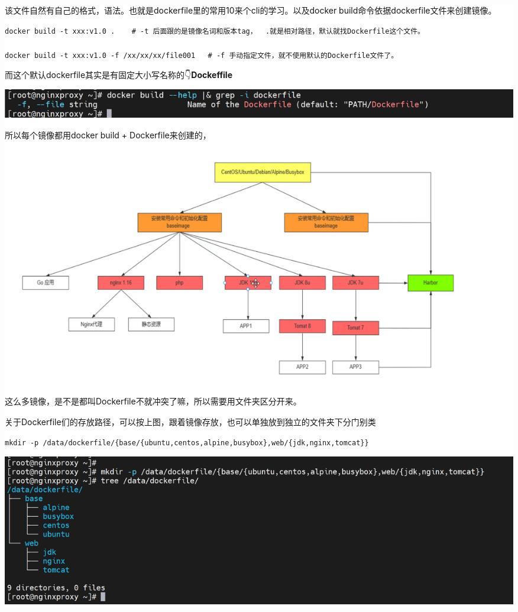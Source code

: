 该文件自然有自己的格式，语法。也就是dockerfile里的常用10来个cli的学习。以及docker build命令依据dockerfile文件来创建镜像。

```shell
docker build -t xxx:v1.0 .    # -t 后面跟的是镜像名词和版本tag，  .就是相对路径，默认就找Dockerfile这个文件。

docker build -t xxx:v1.0 -f /xx/xx/xx/file001   # -f 手动指定文件，就不使用默认的Dockerfile文件了。
```

而这个默认dockerfile其实是有固定大小写名称的👇**Dockeffile**

![image-20240429140918671](5.Docker制作镜像方法说明和手动制作镜像.assets/image-20240429140918671.png)



所以每个镜像都用docker build + Dockerfile来创建的，

![image-20240429141826508](5.Docker制作镜像方法说明和手动制作镜像.assets/image-20240429141826508.png)

这么多镜像，是不是都叫Dockerfile不就冲突了嘛，所以需要用文件夹区分开来。

关于Dockerfile们的存放路径，可以按上图，跟着镜像存放，也可以单独放到独立的文件夹下分门别类

```shell
mkdir -p /data/dockerfile/{base/{ubuntu,centos,alpine,busybox},web/{jdk,nginx,tomcat}}
```

![image-20240429142250546](5.Docker制作镜像方法说明和手动制作镜像.assets/image-20240429142250546.png)
